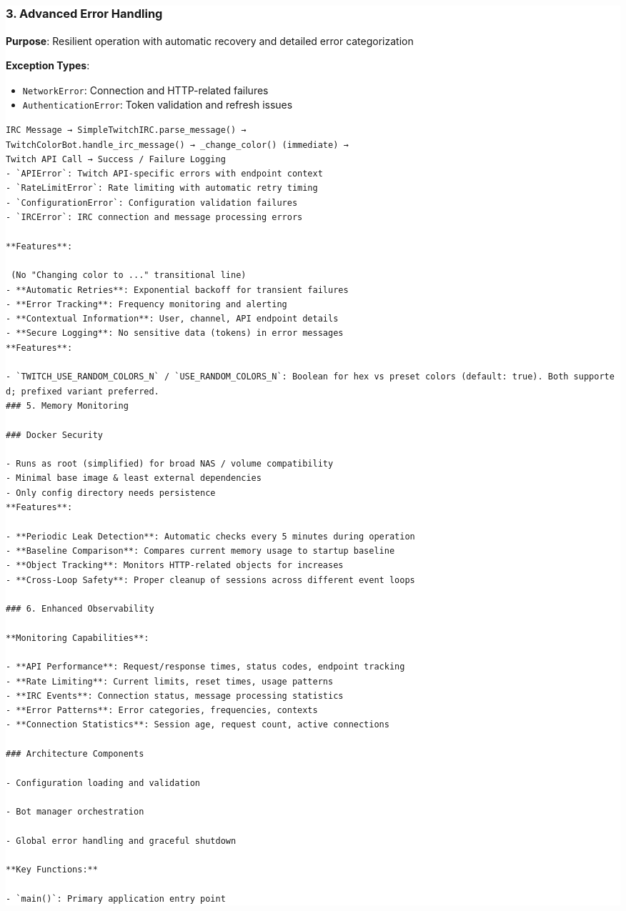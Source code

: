 ### 3. Advanced Error Handling

**Purpose**: Resilient operation with automatic recovery and detailed error categorization

**Exception Types**:

- `NetworkError`: Connection and HTTP-related failures
- `AuthenticationError`: Token validation and refresh issues

```text
IRC Message → SimpleTwitchIRC.parse_message() →
TwitchColorBot.handle_irc_message() → _change_color() (immediate) →
Twitch API Call → Success / Failure Logging
- `APIError`: Twitch API-specific errors with endpoint context
- `RateLimitError`: Rate limiting with automatic retry timing
- `ConfigurationError`: Configuration validation failures
- `IRCError`: IRC connection and message processing errors

**Features**:

 (No "Changing color to ..." transitional line)
- **Automatic Retries**: Exponential backoff for transient failures
- **Error Tracking**: Frequency monitoring and alerting
- **Contextual Information**: User, channel, API endpoint details
- **Secure Logging**: No sensitive data (tokens) in error messages
**Features**:

- `TWITCH_USE_RANDOM_COLORS_N` / `USE_RANDOM_COLORS_N`: Boolean for hex vs preset colors (default: true). Both supported; prefixed variant preferred.
### 5. Memory Monitoring

### Docker Security

- Runs as root (simplified) for broad NAS / volume compatibility
- Minimal base image & least external dependencies
- Only config directory needs persistence
**Features**:

- **Periodic Leak Detection**: Automatic checks every 5 minutes during operation
- **Baseline Comparison**: Compares current memory usage to startup baseline
- **Object Tracking**: Monitors HTTP-related objects for increases
- **Cross-Loop Safety**: Proper cleanup of sessions across different event loops

### 6. Enhanced Observability

**Monitoring Capabilities**:

- **API Performance**: Request/response times, status codes, endpoint tracking
- **Rate Limiting**: Current limits, reset times, usage patterns
- **IRC Events**: Connection status, message processing statistics
- **Error Patterns**: Error categories, frequencies, contexts
- **Connection Statistics**: Session age, request count, active connections

### Architecture Components

- Configuration loading and validation

- Bot manager orchestration

- Global error handling and graceful shutdown

**Key Functions:**

- `main()`: Primary application entry point

```